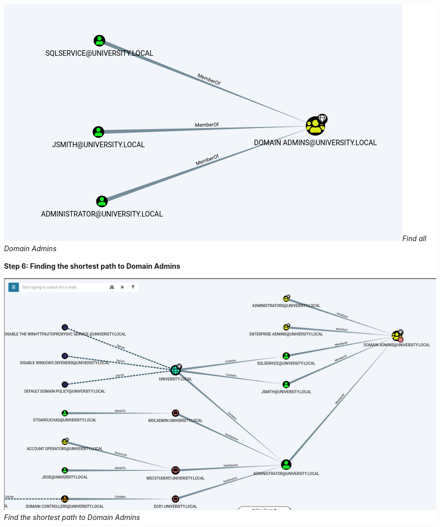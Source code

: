 ![Find all Domain Admins](/assets/img/AD/Find_all.png)*Find all Domain Admins*

**Step 6: Finding the shortest path to Domain Admins**

![Find the shortest path to Domain Admins](/assets/img/AD/shortest_path.png)*Find the shortest path to Domain Admins*
